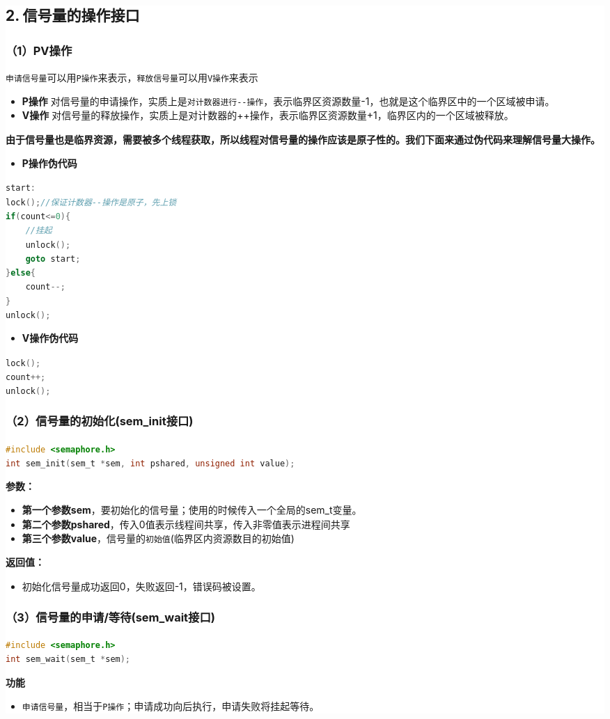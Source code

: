 
## 2. 信号量的操作接口

### （1）PV操作

`申请信号量`可以用`P操作`来表示，`释放信号量`可以用`V操作`来表示

- **P操作**
对信号量的申请操作，实质上是`对计数器进行--操作`，表示临界区资源数量-1，也就是这个临界区中的一个区域被申请。
- **V操作**
对信号量的释放操作，实质上是对计数器的++操作，表示临界区资源数量+1，临界区内的一个区域被释放。

**由于信号量也是临界资源，需要被多个线程获取，所以线程对信号量的操作应该是原子性的。我们下面来通过伪代码来理解信号量大操作。**
- **P操作伪代码**
```c
start:
lock();//保证计数器--操作是原子，先上锁
if(count<=0){
	//挂起
	unlock();
	goto start;
}else{
	count--;
}
unlock();
```

- **V操作伪代码**
```c
lock();
count++;
unlock();
```

### （2）信号量的初始化(sem_init接口)
```c
#include <semaphore.h>
int sem_init(sem_t *sem, int pshared, unsigned int value);
```
**参数：**
- **第一个参数sem**，要初始化的信号量；使用的时候传入一个全局的sem_t变量。
- **第二个参数pshared**，传入0值表示线程间共享，传入非零值表示进程间共享
- **第三个参数value**，信号量的`初始值`(临界区内资源数目的初始值)

**返回值：**
- 初始化信号量成功返回0，失败返回-1，错误码被设置。

### （3）信号量的申请/等待(sem_wait接口)

```c
#include <semaphore.h>
int sem_wait(sem_t *sem);
```
**功能**
- `申请信号量`，相当于`P操作`；申请成功向后执行，申请失败将挂起等待。
